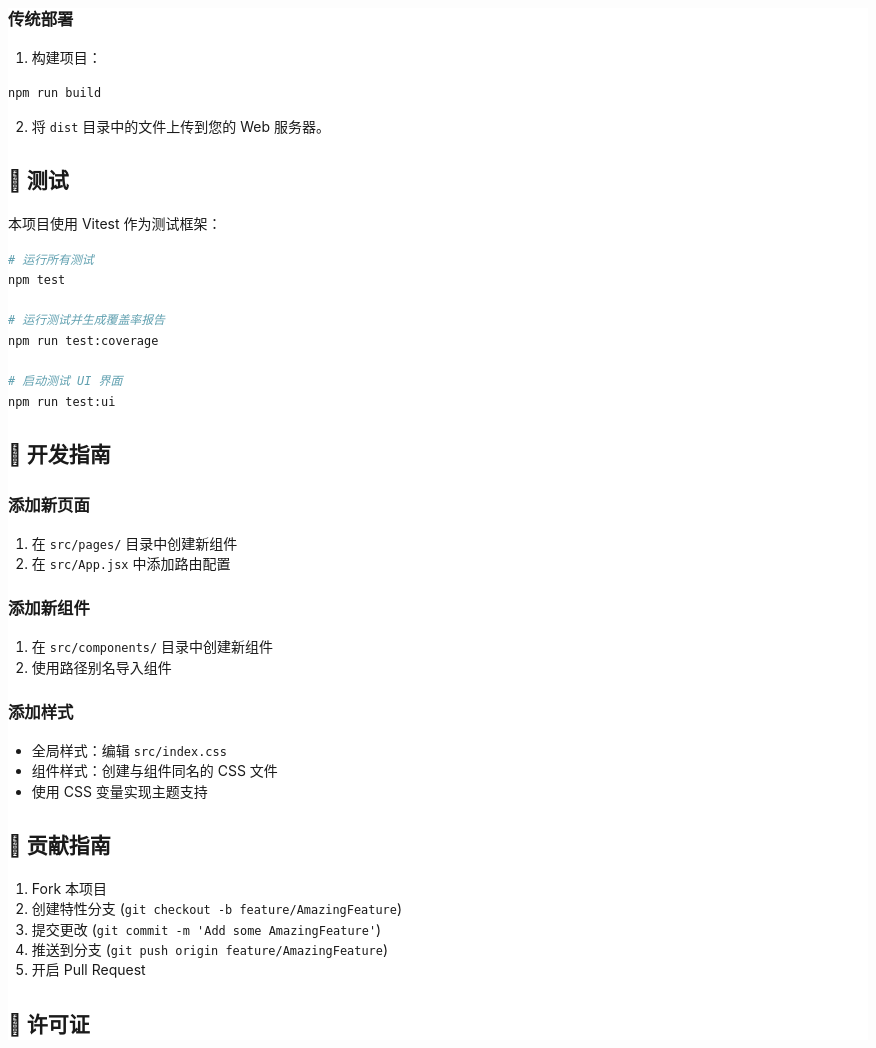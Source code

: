 ### 传统部署

1. 构建项目：

```bash
npm run build
```

2. 将 `dist` 目录中的文件上传到您的 Web 服务器。

## 🧪 测试

本项目使用 Vitest 作为测试框架：

```bash
# 运行所有测试
npm test

# 运行测试并生成覆盖率报告
npm run test:coverage

# 启动测试 UI 界面
npm run test:ui
```

## 🔧 开发指南

### 添加新页面

1. 在 `src/pages/` 目录中创建新组件
2. 在 `src/App.jsx` 中添加路由配置

### 添加新组件

1. 在 `src/components/` 目录中创建新组件
2. 使用路径别名导入组件

### 添加样式

- 全局样式：编辑 `src/index.css`
- 组件样式：创建与组件同名的 CSS 文件
- 使用 CSS 变量实现主题支持

## 🤝 贡献指南

1. Fork 本项目
2. 创建特性分支 (`git checkout -b feature/AmazingFeature`)
3. 提交更改 (`git commit -m 'Add some AmazingFeature'`)
4. 推送到分支 (`git push origin feature/AmazingFeature`)
5. 开启 Pull Request

## 📄 许可证
